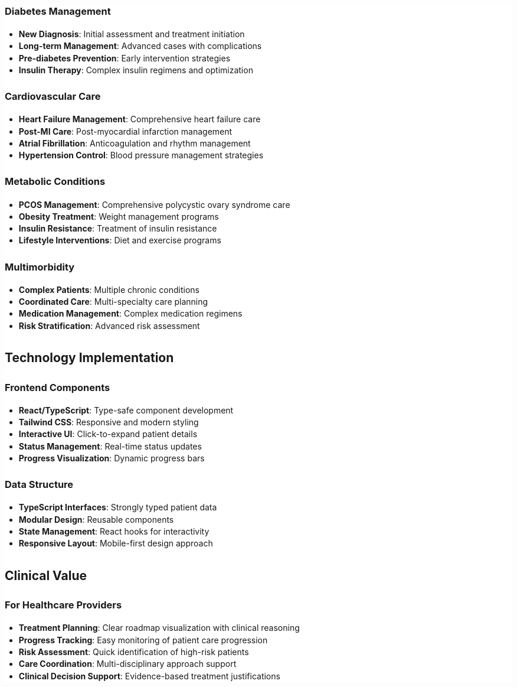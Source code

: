 ### Diabetes Management

-   **New Diagnosis**: Initial assessment and treatment initiation
-   **Long-term Management**: Advanced cases with complications
-   **Pre-diabetes Prevention**: Early intervention strategies
-   **Insulin Therapy**: Complex insulin regimens and optimization

### Cardiovascular Care

-   **Heart Failure Management**: Comprehensive heart failure care
-   **Post-MI Care**: Post-myocardial infarction management
-   **Atrial Fibrillation**: Anticoagulation and rhythm management
-   **Hypertension Control**: Blood pressure management strategies

### Metabolic Conditions

-   **PCOS Management**: Comprehensive polycystic ovary syndrome care
-   **Obesity Treatment**: Weight management programs
-   **Insulin Resistance**: Treatment of insulin resistance
-   **Lifestyle Interventions**: Diet and exercise programs

### Multimorbidity

-   **Complex Patients**: Multiple chronic conditions
-   **Coordinated Care**: Multi-specialty care planning
-   **Medication Management**: Complex medication regimens
-   **Risk Stratification**: Advanced risk assessment

## Technology Implementation

### Frontend Components

-   **React/TypeScript**: Type-safe component development
-   **Tailwind CSS**: Responsive and modern styling
-   **Interactive UI**: Click-to-expand patient details
-   **Status Management**: Real-time status updates
-   **Progress Visualization**: Dynamic progress bars

### Data Structure

-   **TypeScript Interfaces**: Strongly typed patient data
-   **Modular Design**: Reusable components
-   **State Management**: React hooks for interactivity
-   **Responsive Layout**: Mobile-first design approach

## Clinical Value

### For Healthcare Providers

-   **Treatment Planning**: Clear roadmap visualization with clinical reasoning
-   **Progress Tracking**: Easy monitoring of patient care progression
-   **Risk Assessment**: Quick identification of high-risk patients
-   **Care Coordination**: Multi-disciplinary approach support
-   **Clinical Decision Support**: Evidence-based treatment justifications

